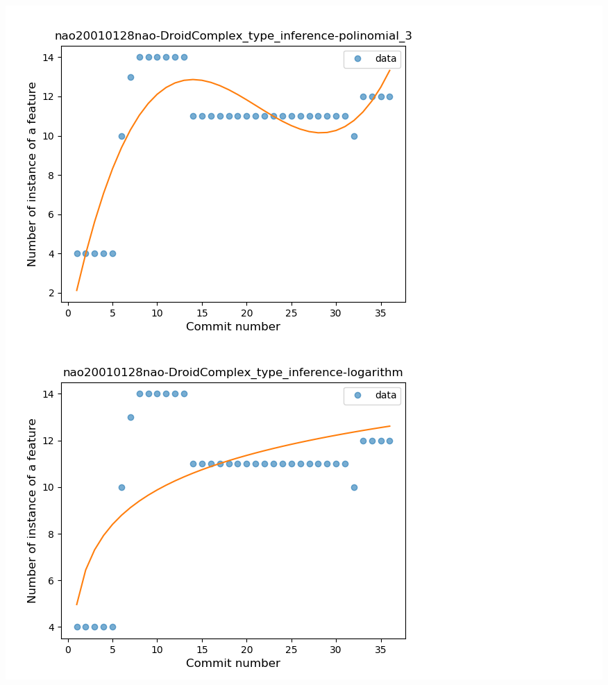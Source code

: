 ![nao20010128nao-DroidComplex T11_3](../plots/nao20010128nao-DroidComplex_type_inference_T11_3.png)
![nao20010128nao-DroidComplex T6](../plots/nao20010128nao-DroidComplex_type_inference_T6.png)